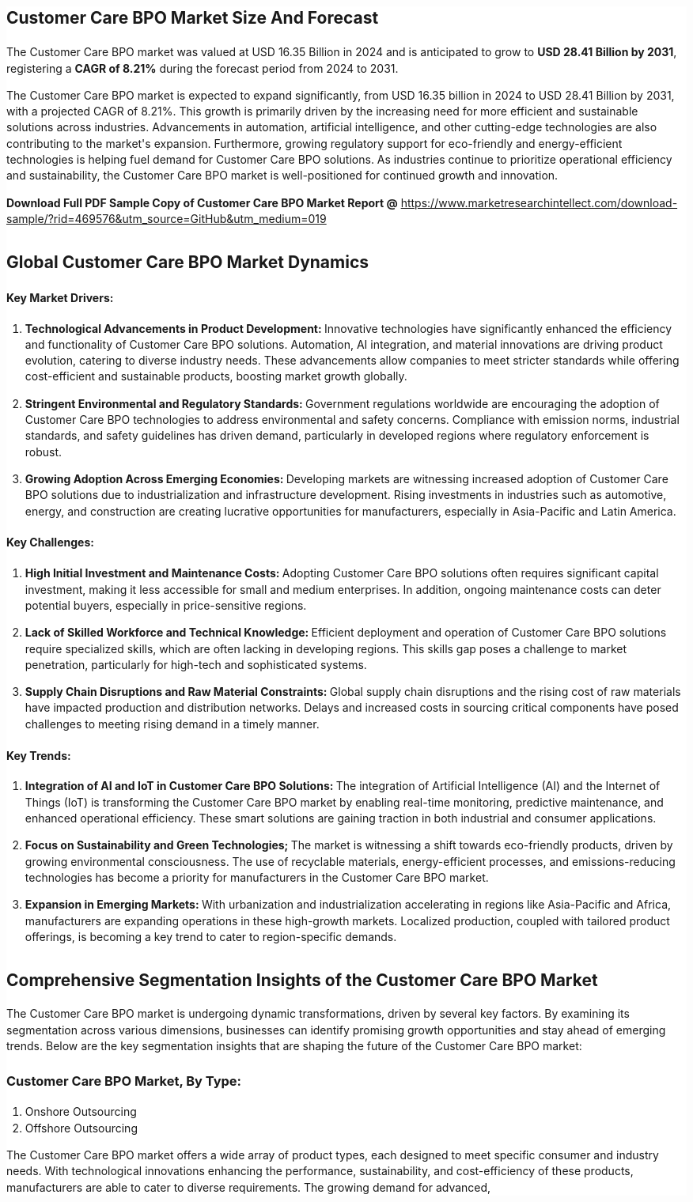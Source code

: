<h2>Customer Care BPO Market Size And Forecast</h2><p>The Customer Care BPO market was valued at USD 16.35 Billion in 2024 and is anticipated to grow to <strong>USD 28.41 Billion by 2031</strong>, registering a <strong>CAGR of 8.21%</strong> during the forecast period from 2024 to 2031.</p><p>The Customer Care BPO market is expected to expand significantly, from USD 16.35 billion in 2024 to USD 28.41 Billion by 2031, with a projected CAGR of 8.21%. This growth is primarily driven by the increasing need for more efficient and sustainable solutions across industries. Advancements in automation, artificial intelligence, and other cutting-edge technologies are also contributing to the market's expansion. Furthermore, growing regulatory support for eco-friendly and energy-efficient technologies is helping fuel demand for Customer Care BPO solutions. As industries continue to prioritize operational efficiency and sustainability, the Customer Care BPO market is well-positioned for continued growth and innovation.</p><p><strong>Download Full PDF Sample Copy of Customer Care BPO Market Report @</strong>&nbsp;<a href="https://www.marketresearchintellect.com/download-sample/?rid=469576&amp;utm_source=GitHub&amp;utm_medium=019">https://www.marketresearchintellect.com/download-sample/?rid=469576&amp;utm_source=GitHub&amp;utm_medium=019</a></p><h2>Global Customer Care BPO Market Dynamics</h2><h4><strong>Key Market Drivers:</strong></h4><ol><li><p><strong>Technological Advancements in Product Development:&nbsp;</strong>Innovative technologies have significantly enhanced the efficiency and functionality of Customer Care BPO solutions. Automation, AI integration, and material innovations are driving product evolution, catering to diverse industry needs. These advancements allow companies to meet stricter standards while offering cost-efficient and sustainable products, boosting market growth globally.</p></li><li><p><strong>Stringent Environmental and Regulatory Standards:&nbsp;</strong>Government regulations worldwide are encouraging the adoption of Customer Care BPO technologies to address environmental and safety concerns. Compliance with emission norms, industrial standards, and safety guidelines has driven demand, particularly in developed regions where regulatory enforcement is robust.</p></li><li><p><strong>Growing Adoption Across Emerging Economies:&nbsp;</strong>Developing markets are witnessing increased adoption of Customer Care BPO solutions due to industrialization and infrastructure development. Rising investments in industries such as automotive, energy, and construction are creating lucrative opportunities for manufacturers, especially in Asia-Pacific and Latin America.</p></li></ol><h4><strong>Key Challenges:</strong></h4><ol><li><p><strong>High Initial Investment and Maintenance Costs:&nbsp;</strong>Adopting Customer Care BPO solutions often requires significant capital investment, making it less accessible for small and medium enterprises. In addition, ongoing maintenance costs can deter potential buyers, especially in price-sensitive regions.</p></li><li><p><strong>Lack of Skilled Workforce and Technical Knowledge:&nbsp;</strong>Efficient deployment and operation of Customer Care BPO solutions require specialized skills, which are often lacking in developing regions. This skills gap poses a challenge to market penetration, particularly for high-tech and sophisticated systems.</p></li><li><p><strong>Supply Chain Disruptions and Raw Material Constraints:&nbsp;</strong>Global supply chain disruptions and the rising cost of raw materials have impacted production and distribution networks. Delays and increased costs in sourcing critical components have posed challenges to meeting rising demand in a timely manner.</p></li></ol><h4><strong>Key Trends:</strong></h4><ol><li><p><strong>Integration of AI and IoT in Customer Care BPO Solutions:&nbsp;</strong>The integration of Artificial Intelligence (AI) and the Internet of Things (IoT) is transforming the Customer Care BPO market by enabling real-time monitoring, predictive maintenance, and enhanced operational efficiency. These smart solutions are gaining traction in both industrial and consumer applications.</p></li><li><p><strong>Focus on Sustainability and Green Technologies;&nbsp;</strong>The market is witnessing a shift towards eco-friendly products, driven by growing environmental consciousness. The use of recyclable materials, energy-efficient processes, and emissions-reducing technologies has become a priority for manufacturers in the Customer Care BPO market.</p></li><li><p><strong>Expansion in Emerging Markets:&nbsp;</strong>With urbanization and industrialization accelerating in regions like Asia-Pacific and Africa, manufacturers are expanding operations in these high-growth markets. Localized production, coupled with tailored product offerings, is becoming a key trend to cater to region-specific demands.</p></li></ol><div class="article-main__content" data-test-id="publishing-text-block"><h2>Comprehensive Segmentation Insights of the Customer Care BPO Market</h2><p>The Customer Care BPO market is undergoing dynamic transformations, driven by several key factors. By examining its segmentation across various dimensions, businesses can identify promising growth opportunities and stay ahead of emerging trends. Below are the key segmentation insights that are shaping the future of the Customer Care BPO market:</p><h3><strong>Customer Care BPO Market, By Type:<br /></strong></h3><ol><li>Onshore Outsourcing<li> Offshore Outsourcing</li></ol><p>The Customer Care BPO market offers a wide array of product types, each designed to meet specific consumer and industry needs. With technological innovations enhancing the performance, sustainability, and cost-efficiency of these products, manufacturers are able to cater to diverse requirements. The growing demand for advanced,